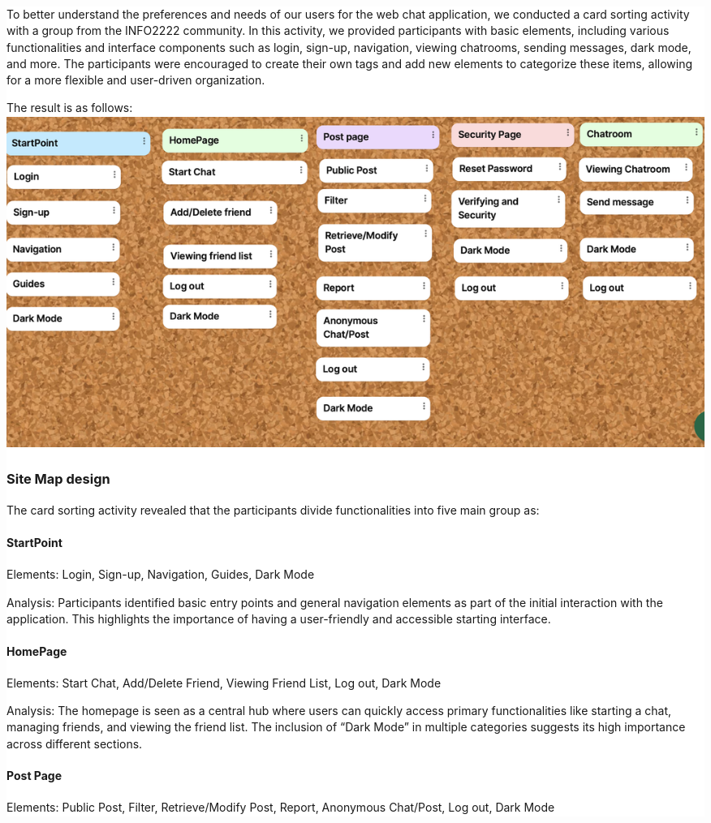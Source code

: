 To better understand the preferences and needs of our users for the web chat application, we conducted a card sorting activity with a group from the INFO2222 community. In this activity, we provided participants with basic elements, including various functionalities and interface components such as login, sign-up, navigation, viewing chatrooms, sending messages, dark mode, and more. The participants were encouraged to create their own tags and add new elements to categorize these items, allowing for a more flexible and user-driven organization.

The result is as follows:
![Card2](report_image/card2.png)   

### Site Map design

The card sorting activity revealed that the participants divide functionalities into five main group as:

#### StartPoint

Elements: Login, Sign-up, Navigation, Guides, Dark Mode

Analysis: Participants identified basic entry points and general navigation elements as part of the initial interaction with the application. This highlights the importance of having a user-friendly and accessible starting interface.
#### HomePage

Elements: Start Chat, Add/Delete Friend, Viewing Friend List, Log out, Dark Mode

Analysis: The homepage is seen as a central hub where users can quickly access primary functionalities like starting a chat, managing friends, and viewing the friend list. The inclusion of “Dark Mode” in multiple categories suggests its high importance across different sections.
#### Post Page

Elements: Public Post, Filter, Retrieve/Modify Post, Report, Anonymous Chat/Post, Log out, Dark Mode
